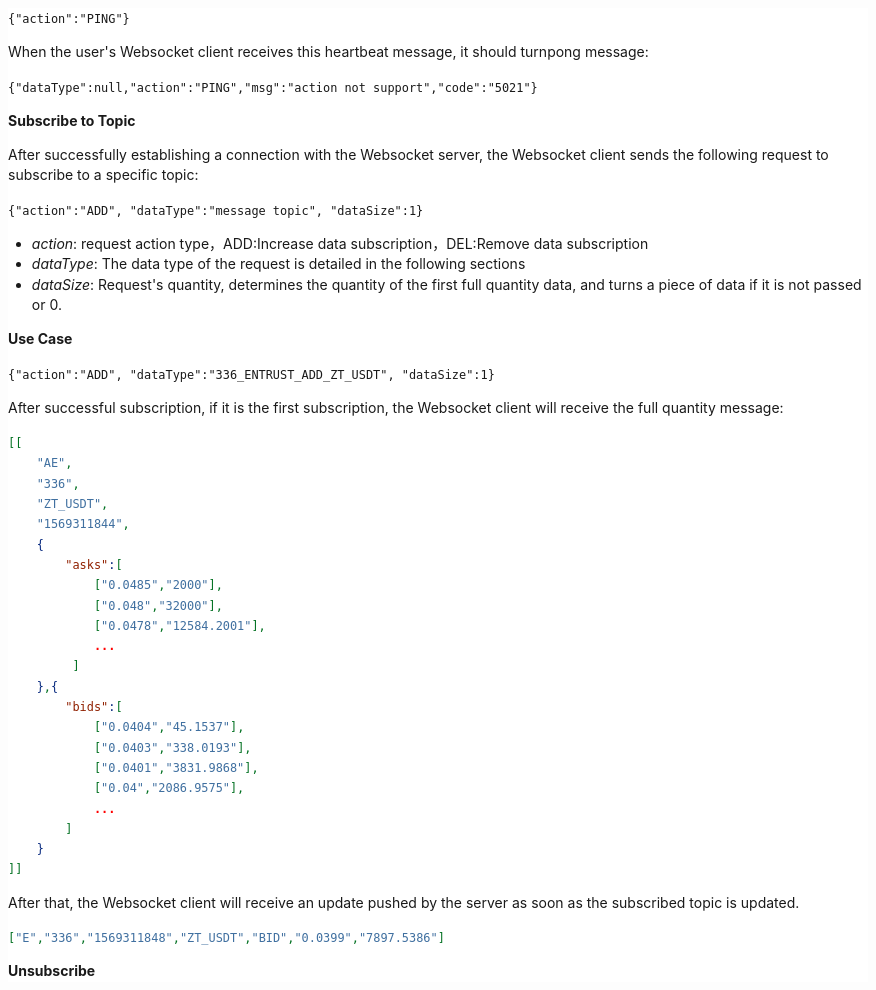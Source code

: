    {"action":"PING"}

When the user's Websocket client receives this heartbeat message, it should turnpong message:

    {"dataType":null,"action":"PING","msg":"action not support","code":"5021"}


**Subscribe to Topic**

After successfully establishing a connection with the Websocket server, the Websocket client sends the following request to subscribe to a specific topic:

    {"action":"ADD", "dataType":"message topic", "dataSize":1}

- *action*: request action type，ADD:Increase data subscription，DEL:Remove data subscription
- *dataType*: The data type of the request is detailed in the following sections
- *dataSize*: Request's quantity, determines the quantity of the first full quantity data, and turns a piece of data if it is not passed or 0.

**Use Case**

    {"action":"ADD", "dataType":"336_ENTRUST_ADD_ZT_USDT", "dataSize":1}

After successful subscription, if it is the first subscription, the Websocket client will receive the full quantity message:

```json
[[
    "AE",
    "336",
    "ZT_USDT",
    "1569311844",
    {
        "asks":[
            ["0.0485","2000"],
            ["0.048","32000"],
            ["0.0478","12584.2001"],
            ...
         ]
    },{
        "bids":[
            ["0.0404","45.1537"],
            ["0.0403","338.0193"],
            ["0.0401","3831.9868"],
            ["0.04","2086.9575"],
            ...
        ]
    }
]]
```
After that, the Websocket client will receive an update pushed by the server as soon as the subscribed topic is updated.

```json
["E","336","1569311848","ZT_USDT","BID","0.0399","7897.5386"]
```

**Unsubscribe**
